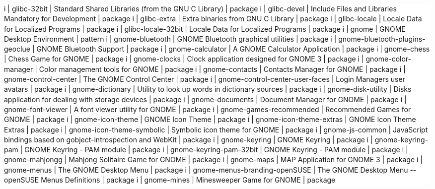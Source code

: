 i | glibc-32bit                                | Standard Shared Libraries (from the GNU C Library)                                                                   | package
i | glibc-devel                                | Include Files and Libraries Mandatory for Development                                                                | package
i | glibc-extra                                | Extra binaries from GNU C Library                                                                                    | package
i | glibc-locale                               | Locale Data for Localized Programs                                                                                   | package
i | glibc-locale-32bit                         | Locale Data for Localized Programs                                                                                   | package
i | gnome                                      | GNOME Desktop Environment                                                                                            | pattern
i | gnome-bluetooth                            | GNOME Bluetooth graphical utilities                                                                                  | package
i | gnome-bluetooth-plugins-geoclue            | GNOME Bluetooth Support                                                                                              | package
i | gnome-calculator                           | A GNOME Calculator Application                                                                                       | package
i | gnome-chess                                | Chess Game for GNOME                                                                                                 | package
i | gnome-clocks                               | Clock application designed for GNOME 3                                                                               | package
i | gnome-color-manager                        | Color management tools for GNOME                                                                                     | package
i | gnome-contacts                             | Contacts Manager for GNOME                                                                                           | package
i | gnome-control-center                       | The GNOME Control Center                                                                                             | package
i | gnome-control-center-user-faces            | Login Managers user avatars                                                                                          | package
i | gnome-dictionary                           | Utility to look up words in dictionary sources                                                                       | package
i | gnome-disk-utility                         | Disks application for dealing with storage devices                                                                   | package
i | gnome-documents                            | Document Manager for GNOME                                                                                           | package
i | gnome-font-viewer                          | A font viewer utility for GNOME                                                                                      | package
i | gnome-games-recommended                    | Recommended Games for GNOME                                                                                          | package
i | gnome-icon-theme                           | GNOME Icon Theme                                                                                                     | package
i | gnome-icon-theme-extras                    | GNOME Icon Theme Extras                                                                                              | package
i | gnome-icon-theme-symbolic                  | Symbolic icon theme for GNOME                                                                                        | package
i | gnome-js-common                            | JavaScript bindings based on gobject-introspection and WebKit                                                        | package
i | gnome-keyring                              | GNOME Keyring                                                                                                        | package
i | gnome-keyring-pam                          | GNOME Keyring - PAM module                                                                                           | package
i | gnome-keyring-pam-32bit                    | GNOME Keyring - PAM module                                                                                           | package
i | gnome-mahjongg                             | Mahjong Solitaire Game for GNOME                                                                                     | package
i | gnome-maps                                 | MAP Application for GNOME 3                                                                                          | package
i | gnome-menus                                | The GNOME Desktop Menu                                                                                               | package
i | gnome-menus-branding-openSUSE              | The GNOME Desktop Menu -- openSUSE Menus Definitions                                                                 | package
i | gnome-mines                                | Minesweeper Game for GNOME                                                                                           | package